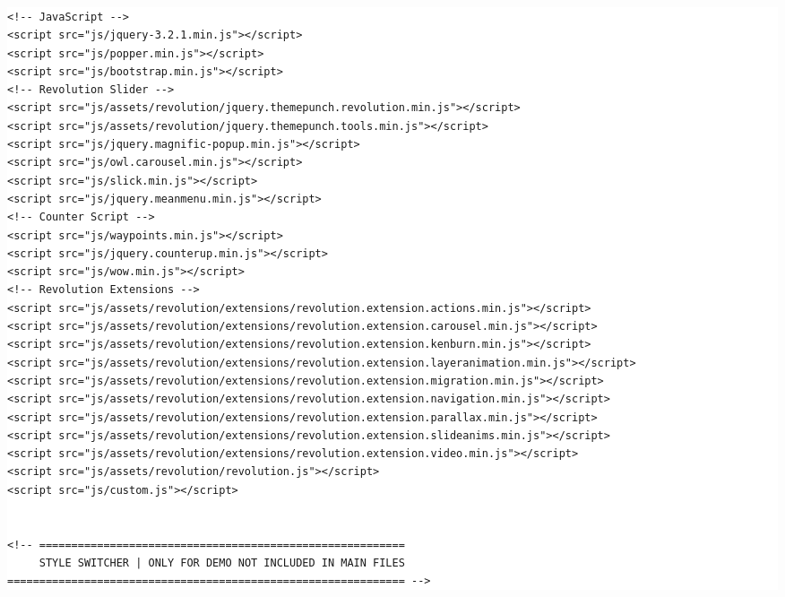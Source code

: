     <!-- JavaScript -->
    <script src="js/jquery-3.2.1.min.js"></script>
    <script src="js/popper.min.js"></script>
    <script src="js/bootstrap.min.js"></script>
    <!-- Revolution Slider -->
    <script src="js/assets/revolution/jquery.themepunch.revolution.min.js"></script>
    <script src="js/assets/revolution/jquery.themepunch.tools.min.js"></script> 
    <script src="js/jquery.magnific-popup.min.js"></script>     
    <script src="js/owl.carousel.min.js"></script>   
    <script src="js/slick.min.js"></script>   
    <script src="js/jquery.meanmenu.min.js"></script>  
    <!-- Counter Script -->
    <script src="js/waypoints.min.js"></script>
    <script src="js/jquery.counterup.min.js"></script>    
    <script src="js/wow.min.js"></script> 
    <!-- Revolution Extensions -->
    <script src="js/assets/revolution/extensions/revolution.extension.actions.min.js"></script>
    <script src="js/assets/revolution/extensions/revolution.extension.carousel.min.js"></script>
    <script src="js/assets/revolution/extensions/revolution.extension.kenburn.min.js"></script>
    <script src="js/assets/revolution/extensions/revolution.extension.layeranimation.min.js"></script>
    <script src="js/assets/revolution/extensions/revolution.extension.migration.min.js"></script>
    <script src="js/assets/revolution/extensions/revolution.extension.navigation.min.js"></script>
    <script src="js/assets/revolution/extensions/revolution.extension.parallax.min.js"></script>
    <script src="js/assets/revolution/extensions/revolution.extension.slideanims.min.js"></script>
    <script src="js/assets/revolution/extensions/revolution.extension.video.min.js"></script>
    <script src="js/assets/revolution/revolution.js"></script>
    <script src="js/custom.js"></script> 


    <!-- =========================================================
         STYLE SWITCHER | ONLY FOR DEMO NOT INCLUDED IN MAIN FILES
    ============================================================== -->

</body>


</html>
